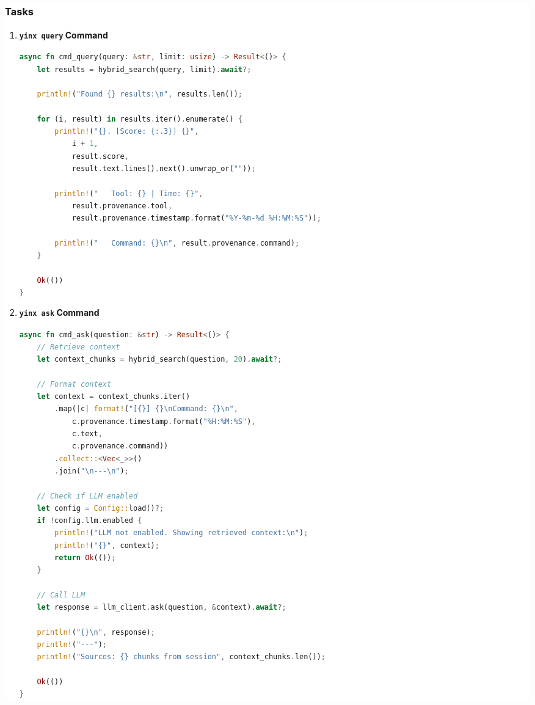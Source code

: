 ### Tasks

1. **`yinx query` Command**
   ```rust
   async fn cmd_query(query: &str, limit: usize) -> Result<()> {
       let results = hybrid_search(query, limit).await?;

       println!("Found {} results:\n", results.len());

       for (i, result) in results.iter().enumerate() {
           println!("{}. [Score: {:.3}] {}",
               i + 1,
               result.score,
               result.text.lines().next().unwrap_or(""));

           println!("   Tool: {} | Time: {}",
               result.provenance.tool,
               result.provenance.timestamp.format("%Y-%m-%d %H:%M:%S"));

           println!("   Command: {}\n", result.provenance.command);
       }

       Ok(())
   }
   ```

2. **`yinx ask` Command**
   ```rust
   async fn cmd_ask(question: &str) -> Result<()> {
       // Retrieve context
       let context_chunks = hybrid_search(question, 20).await?;

       // Format context
       let context = context_chunks.iter()
           .map(|c| format!("[{}] {}\nCommand: {}\n",
               c.provenance.timestamp.format("%H:%M:%S"),
               c.text,
               c.provenance.command))
           .collect::<Vec<_>>()
           .join("\n---\n");

       // Check if LLM enabled
       let config = Config::load()?;
       if !config.llm.enabled {
           println!("LLM not enabled. Showing retrieved context:\n");
           println!("{}", context);
           return Ok(());
       }

       // Call LLM
       let response = llm_client.ask(question, &context).await?;

       println!("{}\n", response);
       println!("---");
       println!("Sources: {} chunks from session", context_chunks.len());

       Ok(())
   }
   ```

